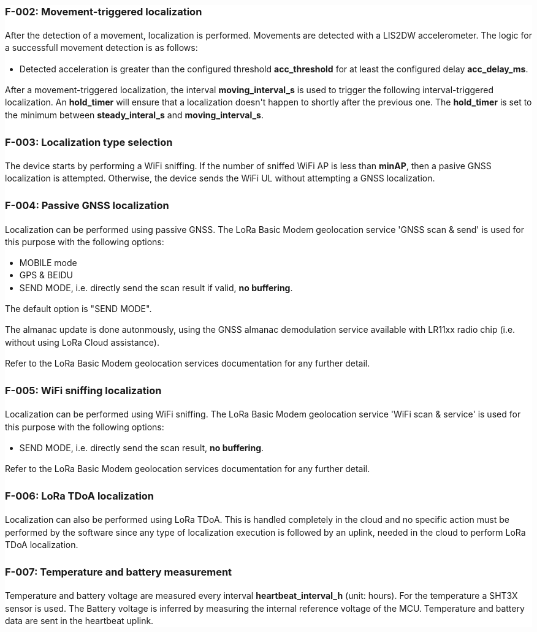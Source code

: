 ### F-002: Movement-triggered localization 

After the detection of a movement, localization is performed. Movements are detected with a LIS2DW accelerometer. The logic for a successfull movement detection is as follows:

- Detected acceleration is greater than the configured threshold __acc_threshold__ for at least the configured delay __acc_delay_ms__.

After a movement-triggered localization, the interval __moving_interval_s__ is used to trigger the following interval-triggered localization. An __hold_timer__ will ensure that a localization doesn't happen to shortly after the previous one. The __hold_timer__ is set to the minimum between __steady_interal_s__ and __moving_interval_s__.

### F-003: Localization type selection

The device starts by performing a WiFi sniffing. If the number of sniffed WiFi AP is less than __minAP__, then a pasive GNSS localization is attempted. Otherwise, the device sends the WiFi UL without attempting a GNSS localization. 

### F-004: Passive GNSS localization

Localization can be performed using passive GNSS. The LoRa Basic Modem geolocation service 'GNSS scan & send' is used for this purpose with the following options:

- MOBILE mode
- GPS & BEIDU
- SEND MODE, i.e. directly send the scan result if valid, __no buffering__.

The default option is "SEND MODE".

The almanac update is done autonmously, using the GNSS almanac demodulation service available with LR11xx radio chip (i.e. without using LoRa Cloud assistance).

Refer to the LoRa Basic Modem geolocation services documentation for any further detail.

### F-005: WiFi sniffing localization

Localization can be performed using WiFi sniffing. The LoRa Basic Modem geolocation service 'WiFi scan & service' is used for this purpose with the following options:

- SEND MODE, i.e. directly send the scan result, __no buffering__.

Refer to the LoRa Basic Modem geolocation services documentation for any further detail.

### F-006: LoRa TDoA localization

Localization can also be performed using LoRa TDoA. This is handled completely in the cloud and no specific action must be performed by the software since any type of localization execution is followed by an uplink, needed in the cloud to perform LoRa TDoA localization.

### F-007: Temperature  and battery measurement

Temperature and battery voltage are measured every interval __heartbeat_interval_h__ (unit: hours). For the temperature a SHT3X sensor is used. The Battery voltage is inferred by measuring the internal reference voltage of the MCU. Temperature and battery data are sent in the heartbeat uplink.
